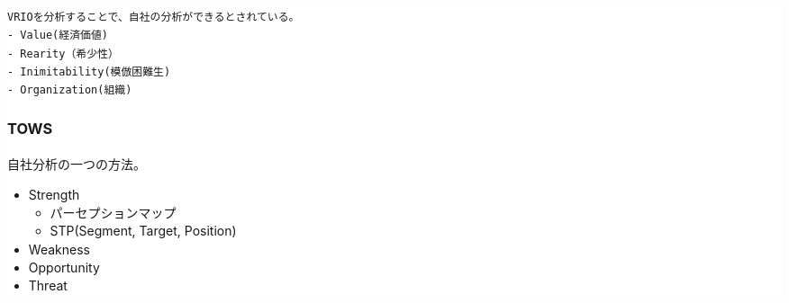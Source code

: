 	VRIOを分析することで、自社の分析ができるとされている。
	- Value(経済価値)
	- Rearity（希少性）
	- Inimitability(模倣困難生)
	- Organization(組織)

### TOWS
自社分析の一つの方法。
- Strength
	- パーセプションマップ
	- STP(Segment, Target, Position)
- Weakness
- Opportunity
- Threat







  




